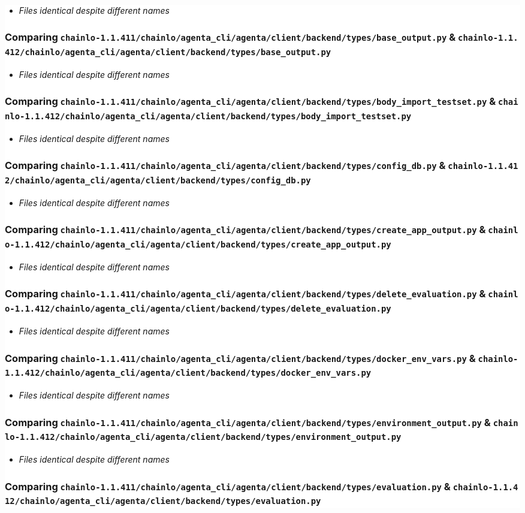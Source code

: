  * *Files identical despite different names*

### Comparing `chainlo-1.1.411/chainlo/agenta_cli/agenta/client/backend/types/base_output.py` & `chainlo-1.1.412/chainlo/agenta_cli/agenta/client/backend/types/base_output.py`

 * *Files identical despite different names*

### Comparing `chainlo-1.1.411/chainlo/agenta_cli/agenta/client/backend/types/body_import_testset.py` & `chainlo-1.1.412/chainlo/agenta_cli/agenta/client/backend/types/body_import_testset.py`

 * *Files identical despite different names*

### Comparing `chainlo-1.1.411/chainlo/agenta_cli/agenta/client/backend/types/config_db.py` & `chainlo-1.1.412/chainlo/agenta_cli/agenta/client/backend/types/config_db.py`

 * *Files identical despite different names*

### Comparing `chainlo-1.1.411/chainlo/agenta_cli/agenta/client/backend/types/create_app_output.py` & `chainlo-1.1.412/chainlo/agenta_cli/agenta/client/backend/types/create_app_output.py`

 * *Files identical despite different names*

### Comparing `chainlo-1.1.411/chainlo/agenta_cli/agenta/client/backend/types/delete_evaluation.py` & `chainlo-1.1.412/chainlo/agenta_cli/agenta/client/backend/types/delete_evaluation.py`

 * *Files identical despite different names*

### Comparing `chainlo-1.1.411/chainlo/agenta_cli/agenta/client/backend/types/docker_env_vars.py` & `chainlo-1.1.412/chainlo/agenta_cli/agenta/client/backend/types/docker_env_vars.py`

 * *Files identical despite different names*

### Comparing `chainlo-1.1.411/chainlo/agenta_cli/agenta/client/backend/types/environment_output.py` & `chainlo-1.1.412/chainlo/agenta_cli/agenta/client/backend/types/environment_output.py`

 * *Files identical despite different names*

### Comparing `chainlo-1.1.411/chainlo/agenta_cli/agenta/client/backend/types/evaluation.py` & `chainlo-1.1.412/chainlo/agenta_cli/agenta/client/backend/types/evaluation.py`
